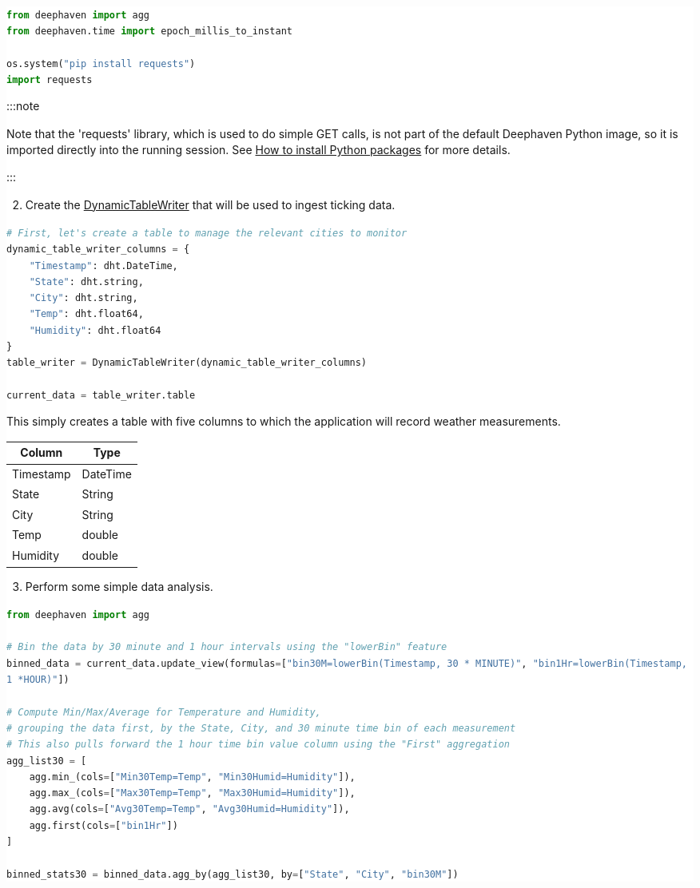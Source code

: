 ```python skip-test
from deephaven import agg
from deephaven.time import epoch_millis_to_instant

os.system("pip install requests")
import requests
```

:::note

Note that the 'requests' library, which is used to do simple GET calls, is not part of the default Deephaven Python image, so it is imported directly into the running session. See [How to install Python packages](../how-to-guides/install-java-packages.md) for more details.

:::

2. Create the [DynamicTableWriter](../how-to-guides/dynamic-table-writer.md) that will be used to ingest ticking data.

```python skip-test
# First, let's create a table to manage the relevant cities to monitor
dynamic_table_writer_columns = {
    "Timestamp": dht.DateTime,
    "State": dht.string,
    "City": dht.string,
    "Temp": dht.float64,
    "Humidity": dht.float64
}
table_writer = DynamicTableWriter(dynamic_table_writer_columns)

current_data = table_writer.table
```

This simply creates a table with five columns to which the application will record weather measurements.

| Column    | Type     |
| --------- | -------- |
| Timestamp | DateTime |
| State     | String   |
| City      | String   |
| Temp      | double   |
| Humidity  | double   |

3. Perform some simple data analysis.

```python skip-test
from deephaven import agg

# Bin the data by 30 minute and 1 hour intervals using the "lowerBin" feature
binned_data = current_data.update_view(formulas=["bin30M=lowerBin(Timestamp, 30 * MINUTE)", "bin1Hr=lowerBin(Timestamp, 1 *HOUR)"])

# Compute Min/Max/Average for Temperature and Humidity,
# grouping the data first, by the State, City, and 30 minute time bin of each measurement
# This also pulls forward the 1 hour time bin value column using the "First" aggregation
agg_list30 = [
    agg.min_(cols=["Min30Temp=Temp", "Min30Humid=Humidity"]),
    agg.max_(cols=["Max30Temp=Temp", "Max30Humid=Humidity"]),
    agg.avg(cols=["Avg30Temp=Temp", "Avg30Humid=Humidity"]),
    agg.first(cols=["bin1Hr"])
]

binned_stats30 = binned_data.agg_by(agg_list30, by=["State", "City", "bin30M"])

```